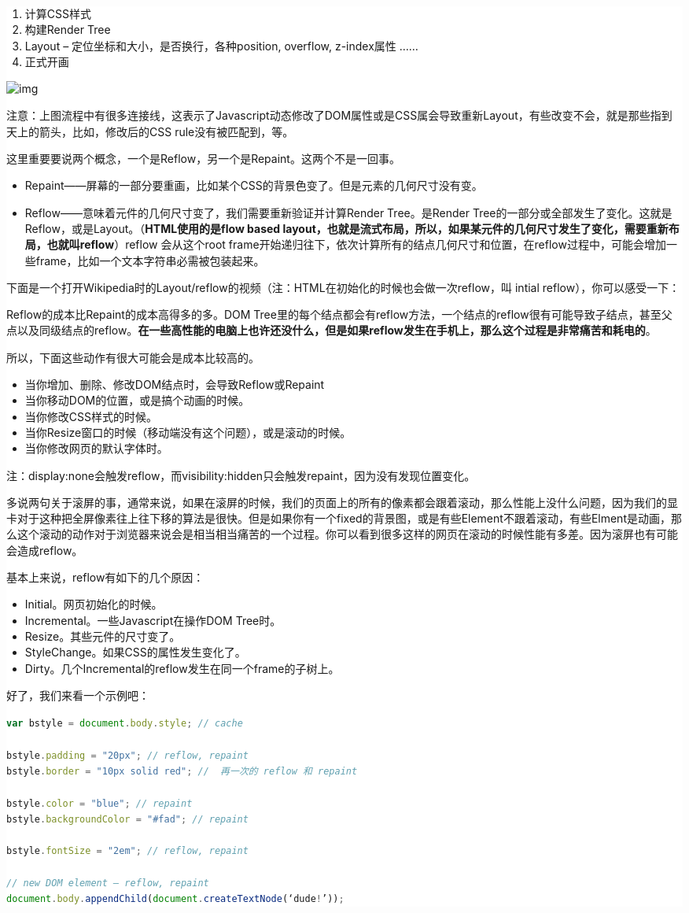 1. 计算CSS样式
2. 构建Render Tree
3. Layout – 定位坐标和大小，是否换行，各种position, overflow, z-index属性 ……
4. 正式开画

![img](../../images/img-3.jpg)

注意：上图流程中有很多连接线，这表示了Javascript动态修改了DOM属性或是CSS属会导致重新Layout，有些改变不会，就是那些指到天上的箭头，比如，修改后的CSS rule没有被匹配到，等。

这里重要要说两个概念，一个是Reflow，另一个是Repaint。这两个不是一回事。

- Repaint——屏幕的一部分要重画，比如某个CSS的背景色变了。但是元素的几何尺寸没有变。

- Reflow——意味着元件的几何尺寸变了，我们需要重新验证并计算Render Tree。是Render Tree的一部分或全部发生了变化。这就是Reflow，或是Layout。（**HTML使用的是flow based layout，也就是流式布局，所以，如果某元件的几何尺寸发生了变化，需要重新布局，也就叫reflow**）reflow 会从<html>这个root frame开始递归往下，依次计算所有的结点几何尺寸和位置，在reflow过程中，可能会增加一些frame，比如一个文本字符串必需被包装起来。

下面是一个打开Wikipedia时的Layout/reflow的视频（注：HTML在初始化的时候也会做一次reflow，叫 intial reflow），你可以感受一下：





Reflow的成本比Repaint的成本高得多的多。DOM Tree里的每个结点都会有reflow方法，一个结点的reflow很有可能导致子结点，甚至父点以及同级结点的reflow。**在一些高性能的电脑上也许还没什么，但是如果reflow发生在手机上，那么这个过程是非常痛苦和耗电的**。



所以，下面这些动作有很大可能会是成本比较高的。

- 当你增加、删除、修改DOM结点时，会导致Reflow或Repaint
- 当你移动DOM的位置，或是搞个动画的时候。
- 当你修改CSS样式的时候。
- 当你Resize窗口的时候（移动端没有这个问题），或是滚动的时候。
- 当你修改网页的默认字体时。

注：display:none会触发reflow，而visibility:hidden只会触发repaint，因为没有发现位置变化。

多说两句关于滚屏的事，通常来说，如果在滚屏的时候，我们的页面上的所有的像素都会跟着滚动，那么性能上没什么问题，因为我们的显卡对于这种把全屏像素往上往下移的算法是很快。但是如果你有一个fixed的背景图，或是有些Element不跟着滚动，有些Elment是动画，那么这个滚动的动作对于浏览器来说会是相当相当痛苦的一个过程。你可以看到很多这样的网页在滚动的时候性能有多差。因为滚屏也有可能会造成reflow。

基本上来说，reflow有如下的几个原因：

- Initial。网页初始化的时候。
- Incremental。一些Javascript在操作DOM Tree时。
- Resize。其些元件的尺寸变了。
- StyleChange。如果CSS的属性发生变化了。
- Dirty。几个Incremental的reflow发生在同一个frame的子树上。

好了，我们来看一个示例吧：

```javascript
var bstyle = document.body.style; // cache

bstyle.padding = "20px"; // reflow, repaint
bstyle.border = "10px solid red"; //  再一次的 reflow 和 repaint

bstyle.color = "blue"; // repaint
bstyle.backgroundColor = "#fad"; // repaint

bstyle.fontSize = "2em"; // reflow, repaint

// new DOM element – reflow, repaint
document.body.appendChild(document.createTextNode(‘dude!’));
```
